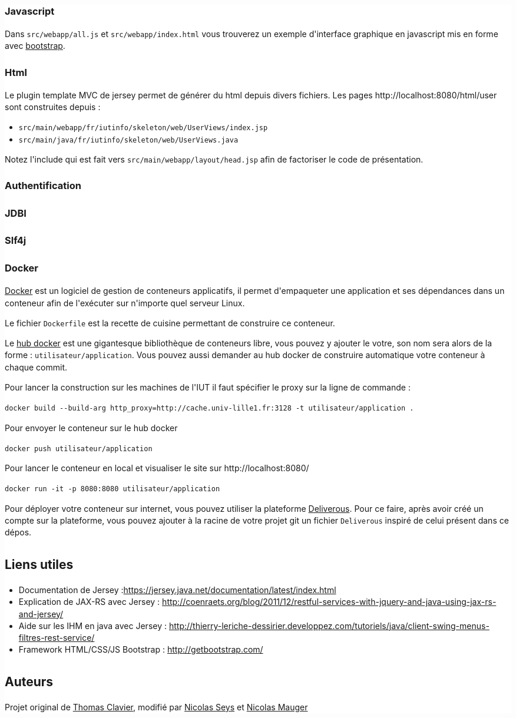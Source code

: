 ### Javascript

Dans `src/webapp/all.js` et `src/webapp/index.html` vous trouverez un exemple d'interface graphique en javascript mis en forme avec [bootstrap](http://getbootstrap.com/).
    
### Html

Le plugin template MVC de jersey permet de générer du html depuis divers fichiers.
Les pages http://localhost:8080/html/user sont construites depuis : 
- `src/main/webapp/fr/iutinfo/skeleton/web/UserViews/index.jsp`
- `src/main/java/fr/iutinfo/skeleton/web/UserViews.java`

Notez l'include qui est fait vers `src/main/webapp/layout/head.jsp` afin de factoriser le code de présentation.

### Authentification

### JDBI

### Slf4j

### Docker

[Docker](http://docker.com/) est un logiciel de gestion de conteneurs applicatifs, il permet d'empaqueter une application et ses dépendances dans un conteneur afin de l'exécuter sur n'importe quel serveur Linux.

Le fichier `Dockerfile` est la recette de cuisine permettant de construire ce conteneur.

Le [hub docker](https://hub.docker.com) est une gigantesque bibliothèque de conteneurs libre, vous pouvez y ajouter le votre, son nom sera alors de la forme : `utilisateur/application`. Vous pouvez aussi demander au hub docker de construire automatique votre conteneur à chaque commit.

Pour lancer la construction sur les machines de l'IUT il faut spécifier le proxy sur la ligne de commande : 

    docker build --build-arg http_proxy=http://cache.univ-lille1.fr:3128 -t utilisateur/application .

Pour envoyer le conteneur sur le hub docker

    docker push utilisateur/application

Pour lancer le conteneur en local et visualiser le site sur http://localhost:8080/

    docker run -it -p 8080:8080 utilisateur/application

Pour déployer votre conteneur sur internet, vous pouvez utiliser la plateforme [Deliverous](http://deliverous.com). Pour ce faire, après avoir créé un compte sur la plateforme, vous pouvez ajouter à la racine de votre projet git un fichier `Deliverous` inspiré de celui présent dans ce dépos.


## Liens utiles
- Documentation de Jersey :https://jersey.java.net/documentation/latest/index.html  
- Explication de JAX-RS avec Jersey : http://coenraets.org/blog/2011/12/restful-services-with-jquery-and-java-using-jax-rs-and-jersey/
- Aide sur les IHM en java avec Jersey : http://thierry-leriche-dessirier.developpez.com/tutoriels/java/client-swing-menus-filtres-rest-service/
- Framework HTML/CSS/JS Bootstrap : http://getbootstrap.com/

## Auteurs
Projet original de [Thomas Clavier](https://github.com/tclavier/), modifié par [Nicolas Seys](https://github.com/seysn) et [Nicolas Mauger](https://github.com/maugern/)
